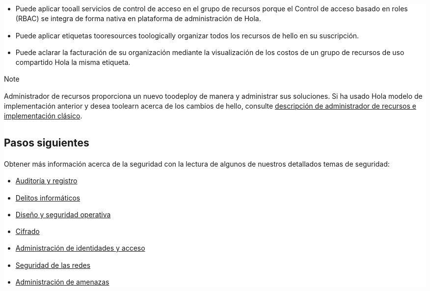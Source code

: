 - Puede aplicar tooall servicios de control de acceso en el grupo de recursos porque el Control de acceso basado en roles (RBAC) se integra de forma nativa en plataforma de administración de Hola.

- Puede aplicar etiquetas tooresources toologically organizar todos los recursos de hello en su suscripción.

- Puede aclarar la facturación de su organización mediante la visualización de los costos de un grupo de recursos de uso compartido Hola la misma etiqueta.

> [!Note]
> Administrador de recursos proporciona un nuevo toodeploy de manera y administrar sus soluciones. Si ha usado Hola modelo de implementación anterior y desea toolearn acerca de los cambios de hello, consulte [descripción de administrador de recursos e implementación clásico](https://docs.microsoft.com/azure/azure-resource-manager/resource-manager-deployment-model).

## <a name="next-steps"></a>Pasos siguientes

Obtener más información acerca de la seguridad con la lectura de algunos de nuestros detallados temas de seguridad:

- [Auditoría y registro](https://www.microsoft.com/en-us/trustcenter/security/auditingandlogging)

- [Delitos informáticos](https://www.microsoft.com/en-us/trustcenter/security/cybercrime)

- [Diseño y seguridad operativa](https://www.microsoft.com/en-us/trustcenter/security/designopsecurity)

- [Cifrado](https://www.microsoft.com/en-us/trustcenter/security/encryption)

- [Administración de identidades y acceso](https://www.microsoft.com/en-us/trustcenter/security/identity)

- [Seguridad de las redes](https://www.microsoft.com/en-us/trustcenter/security/networksecurity)

- [Administración de amenazas](https://www.microsoft.com/en-us/trustcenter/security/threatmanagement)
